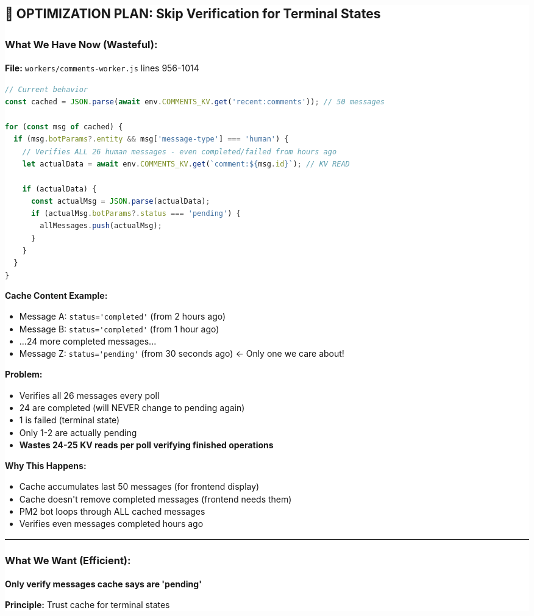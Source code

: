 
## 🎯 OPTIMIZATION PLAN: Skip Verification for Terminal States

### What We Have Now (Wasteful):

**File:** `workers/comments-worker.js` lines 956-1014

```javascript
// Current behavior
const cached = JSON.parse(await env.COMMENTS_KV.get('recent:comments')); // 50 messages

for (const msg of cached) {
  if (msg.botParams?.entity && msg['message-type'] === 'human') {
    // Verifies ALL 26 human messages - even completed/failed from hours ago
    let actualData = await env.COMMENTS_KV.get(`comment:${msg.id}`); // KV READ
    
    if (actualData) {
      const actualMsg = JSON.parse(actualData);
      if (actualMsg.botParams?.status === 'pending') {
        allMessages.push(actualMsg);
      }
    }
  }
}
```

**Cache Content Example:**
- Message A: `status='completed'` (from 2 hours ago)
- Message B: `status='completed'` (from 1 hour ago)
- ...24 more completed messages...
- Message Z: `status='pending'` (from 30 seconds ago) ← Only one we care about!

**Problem:**
- Verifies all 26 messages every poll
- 24 are completed (will NEVER change to pending again)
- 1 is failed (terminal state)
- Only 1-2 are actually pending
- **Wastes 24-25 KV reads per poll verifying finished operations**

**Why This Happens:**
- Cache accumulates last 50 messages (for frontend display)
- Cache doesn't remove completed messages (frontend needs them)
- PM2 bot loops through ALL cached messages
- Verifies even messages completed hours ago

---

### What We Want (Efficient):

**Only verify messages cache says are 'pending'**

**Principle:** Trust cache for terminal states
